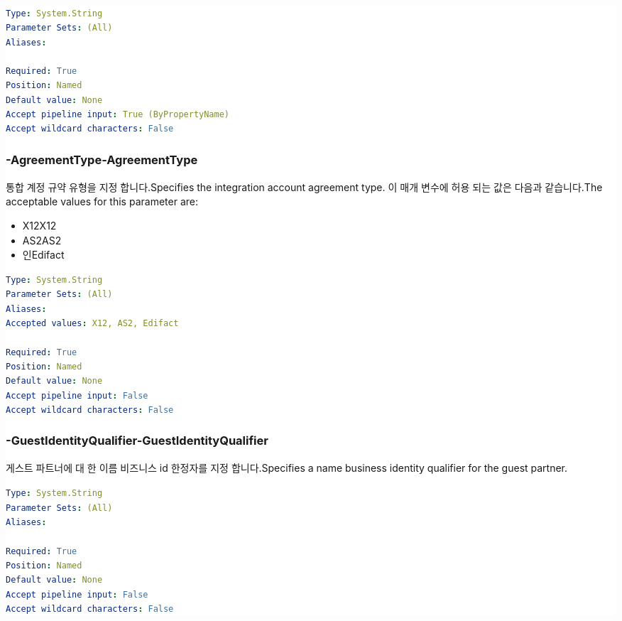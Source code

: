 ```yaml
Type: System.String
Parameter Sets: (All)
Aliases: 

Required: True
Position: Named
Default value: None
Accept pipeline input: True (ByPropertyName)
Accept wildcard characters: False
```

### <span data-ttu-id="c7aa7-126">-AgreementType</span><span class="sxs-lookup"><span data-stu-id="c7aa7-126">-AgreementType</span></span>
<span data-ttu-id="c7aa7-127">통합 계정 규약 유형을 지정 합니다.</span><span class="sxs-lookup"><span data-stu-id="c7aa7-127">Specifies the integration account agreement type.</span></span> <span data-ttu-id="c7aa7-128">이 매개 변수에 허용 되는 값은 다음과 같습니다.</span><span class="sxs-lookup"><span data-stu-id="c7aa7-128">The acceptable values for this parameter are:</span></span>

- <span data-ttu-id="c7aa7-129">X12</span><span class="sxs-lookup"><span data-stu-id="c7aa7-129">X12</span></span> 
- <span data-ttu-id="c7aa7-130">AS2</span><span class="sxs-lookup"><span data-stu-id="c7aa7-130">AS2</span></span>
- <span data-ttu-id="c7aa7-131">인</span><span class="sxs-lookup"><span data-stu-id="c7aa7-131">Edifact</span></span>

```yaml
Type: System.String
Parameter Sets: (All)
Aliases: 
Accepted values: X12, AS2, Edifact

Required: True
Position: Named
Default value: None
Accept pipeline input: False
Accept wildcard characters: False
```

### <span data-ttu-id="c7aa7-132">-GuestIdentityQualifier</span><span class="sxs-lookup"><span data-stu-id="c7aa7-132">-GuestIdentityQualifier</span></span>
<span data-ttu-id="c7aa7-133">게스트 파트너에 대 한 이름 비즈니스 id 한정자를 지정 합니다.</span><span class="sxs-lookup"><span data-stu-id="c7aa7-133">Specifies a name business identity qualifier for the guest partner.</span></span>

```yaml
Type: System.String
Parameter Sets: (All)
Aliases: 

Required: True
Position: Named
Default value: None
Accept pipeline input: False
Accept wildcard characters: False
```
